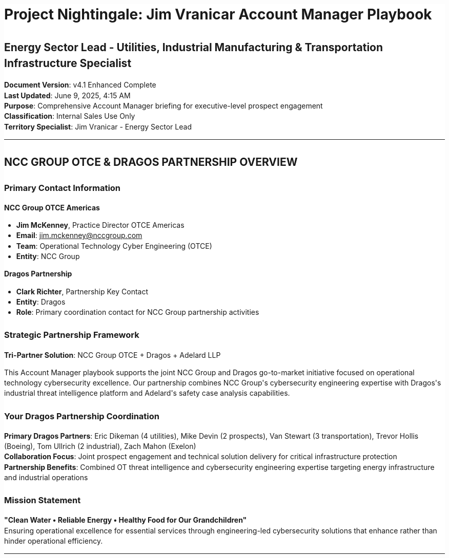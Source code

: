 # Project Nightingale: Jim Vranicar Account Manager Playbook
## Energy Sector Lead - Utilities, Industrial Manufacturing & Transportation Infrastructure Specialist

**Document Version**: v4.1 Enhanced Complete  
**Last Updated**: June 9, 2025, 4:15 AM  
**Purpose**: Comprehensive Account Manager briefing for executive-level prospect engagement  
**Classification**: Internal Sales Use Only  
**Territory Specialist**: Jim Vranicar - Energy Sector Lead

---

## NCC GROUP OTCE & DRAGOS PARTNERSHIP OVERVIEW

### Primary Contact Information
**NCC Group OTCE Americas**  
- **Jim McKenney**, Practice Director OTCE Americas  
- **Email**: jim.mckenney@nccgroup.com  
- **Team**: Operational Technology Cyber Engineering (OTCE)  
- **Entity**: NCC Group  

**Dragos Partnership**  
- **Clark Richter**, Partnership Key Contact  
- **Entity**: Dragos  
- **Role**: Primary coordination contact for NCC Group partnership activities  

### Strategic Partnership Framework
**Tri-Partner Solution**: NCC Group OTCE + Dragos + Adelard LLP  

This Account Manager playbook supports the joint NCC Group and Dragos go-to-market initiative focused on operational technology cybersecurity excellence. Our partnership combines NCC Group's cybersecurity engineering expertise with Dragos's industrial threat intelligence platform and Adelard's safety case analysis capabilities.

### Your Dragos Partnership Coordination
**Primary Dragos Partners**: Eric Dikeman (4 utilities), Mike Devin (2 prospects), Van Stewart (3 transportation), Trevor Hollis (Boeing), Tom Ullrich (2 industrial), Zach Mahon (Exelon)  
**Collaboration Focus**: Joint prospect engagement and technical solution delivery for critical infrastructure protection  
**Partnership Benefits**: Combined OT threat intelligence and cybersecurity engineering expertise targeting energy infrastructure and industrial operations  

### Mission Statement
**"Clean Water • Reliable Energy • Healthy Food for Our Grandchildren"**  
Ensuring operational excellence for essential services through engineering-led cybersecurity solutions that enhance rather than hinder operational efficiency.

---
